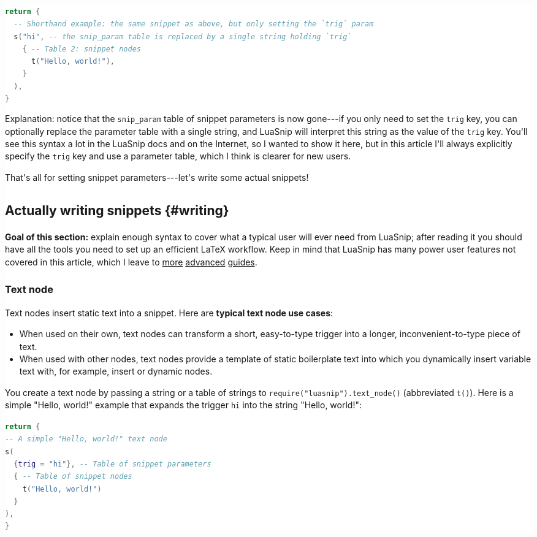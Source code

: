 ```lua
return {
  -- Shorthand example: the same snippet as above, but only setting the `trig` param
  s("hi", -- the snip_param table is replaced by a single string holding `trig`
    { -- Table 2: snippet nodes
      t("Hello, world!"),
    }
  ),
}
```

Explanation: notice that the `snip_param` table of snippet parameters is now gone---if you only need to set the `trig` key, you can optionally replace the parameter table with a single string, and LuaSnip will interpret this string as the value of the `trig` key.
You'll see this syntax a lot in the LuaSnip docs and on the Internet, so I wanted to show it here, but in this article I'll always explicitly specify the `trig` key and use a parameter table, which I think is clearer for new users.

That's all for setting snippet parameters---let's write some actual snippets!

## Actually writing snippets {#writing}

**Goal of this section:** explain enough syntax to cover what a typical user will ever need from LuaSnip;
after reading it you should have all the tools you need to set up an efficient LaTeX workflow.
Keep in mind that LuaSnip has many power user features not covered in this article, which I leave to [more](https://github.com/L3MON4D3/LuaSnip/blob/master/Examples/snippets.lua) [advanced](https://github.com/L3MON4D3/LuaSnip/wiki) [guides](https://www.youtube.com/watch?v=KtQZRAkgLqo).



### Text node

Text nodes insert static text into a snippet.
Here are **typical text node use cases**:

- When used on their own, text nodes can transform a short, easy-to-type trigger into a longer, inconvenient-to-type piece of text.
- When used with other nodes, text nodes provide a template of static boilerplate text into which you dynamically insert variable text with, for example, insert or dynamic nodes.

You create a text node by passing a string or a table of strings to `require("luasnip").text_node()` (abbreviated `t()`).
Here is a simple "Hello, world!" example that expands the trigger `hi` into the string "Hello, world!":

```lua
return {
-- A simple "Hello, world!" text node
s(
  {trig = "hi"}, -- Table of snippet parameters
  { -- Table of snippet nodes
    t("Hello, world!")
  }
),
}
```
